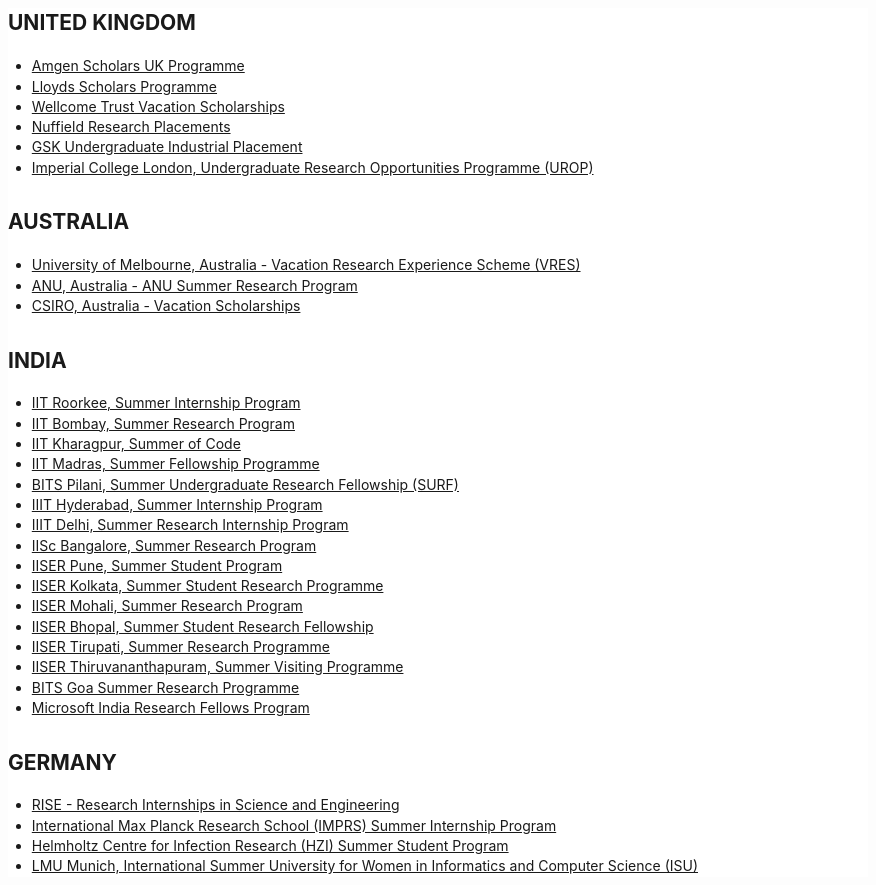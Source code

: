 ## UNITED KINGDOM
  * [Amgen Scholars UK Programme](http://www.amgenscholars.medschl.cam.ac.uk/)
  * [Lloyds Scholars Programme](https://www.lloyds-scholars.com/)
  * [Wellcome Trust Vacation Scholarships](https://wellcome.ac.uk/funding/schemes/vacation-scholarships)
  * [Nuffield Research Placements](https://www.nuffieldfoundation.org/students-teachers/research-placements)
  * [GSK Undergraduate Industrial Placement](https://www.gsk.com/en-gb/careers/early-talent-opportunities/undergraduate-industrial-placement/)
  * [Imperial College London, Undergraduate Research Opportunities Programme (UROP)](https://www.imperial.ac.uk/students/ug/urop/)



## AUSTRALIA
  * [University of Melbourne, Australia - Vacation Research Experience Scheme (VRES)](https://ms.unimelb.edu.au/engage/vacation-scholarships/vacation-scholarships-projects)
  * [ANU, Australia - ANU Summer Research Program](https://science.anu.edu.au/summer-research-scholars-program-application)
  * [CSIRO, Australia - Vacation Scholarships](https://www.csiro.au/en/careers/scholarships-student-opportunities/undergraduate-studentships/undergraduate-vacation-studentships)


## INDIA
  * [IIT Roorkee, Summer Internship Program](https://www.iitr.ac.in/academics/internship/pages/index.html)
  * [IIT Bombay, Summer Research Program](https://www.ircc.iitb.ac.in/IRCC-Webpage/rnd/SummerResearchInternship)
  * [IIT Kharagpur, Summer of Code](https://summerofcode.in/)
  * [IIT Madras, Summer Fellowship Programme](https://sfp.iitm.ac.in/)
  * [BITS Pilani, Summer Undergraduate Research Fellowship (SURF)](https://www.bits-pilani.ac.in/pilani/summerresearchfellowship)
  * [IIIT Hyderabad, Summer Internship Program](https://www.iith.ac.in/news/2023/02/03/Summer-Undergraduate-Research-Exposure/)
  * [IIIT Delhi, Summer Research Internship Program](https://www.iiitd.ac.in/)
  * [IISc Bangalore, Summer Research Program](https://www.iisc.ac.in/)
  * [IISER Pune, Summer Student Program](https://www.iiserpune.ac.in/)
  * [IISER Kolkata, Summer Student Research Programme](https://www.iiserkol.ac.in/)
  * [IISER Mohali, Summer Research Program](https://www.iisermohali.ac.in/)
  * [IISER Bhopal, Summer Student Research Fellowship](https://www.iiserb.ac.in/)
  * [IISER Tirupati, Summer Research Programme](https://www.iisertirupati.ac.in/)
  * [IISER Thiruvananthapuram, Summer Visiting Programme](https://www.iisertvm.ac.in/)
  * [BITS Goa Summer Research Programme](https://www.bits-pilani.ac.in/goa/bgsrp/)
  * [Microsoft India Research Fellows Program](https://www.microsoft.com/en-us/research/academic-program/research-fellows-program-at-microsoft-research-india/)

## GERMANY
  * [RISE - Research Internships in Science and Engineering](https://www.daad.de/rise/en/)
  * [International Max Planck Research School (IMPRS) Summer Internship Program](https://www.imprs-cs.de/summer-internships)
  * [Helmholtz Centre for Infection Research (HZI) Summer Student Program](https://www.helmholtz-hzi.de/en/research/research_schools/school_of_infection_research/internships/summer_student_program/)
  * [LMU Munich, International Summer University for Women in Informatics and Computer Science (ISU)](https://www.wimi.ovgu.de/wimi_international/ISU.html)
